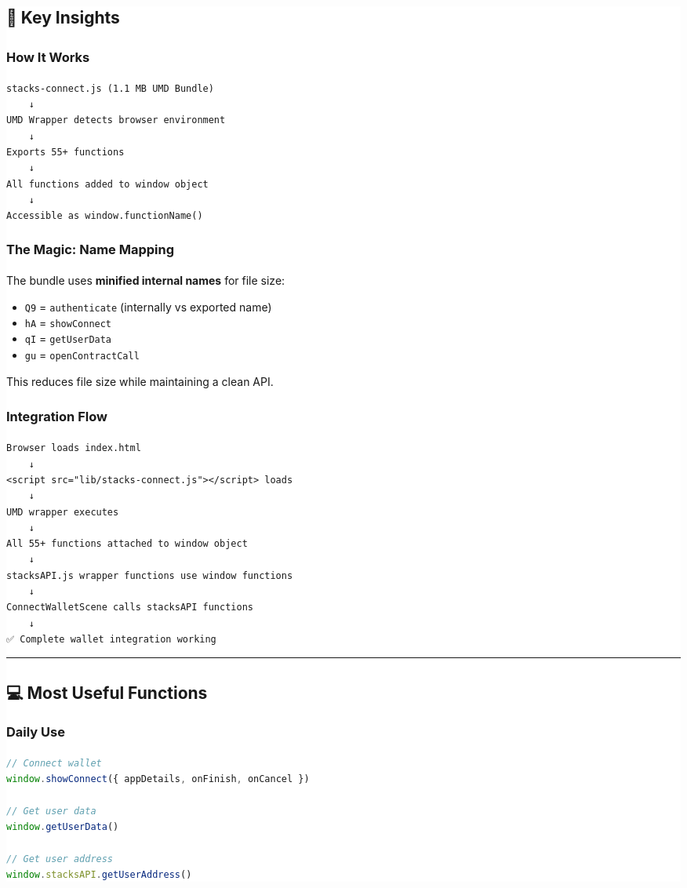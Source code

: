 
## 🎯 Key Insights

### How It Works

```
stacks-connect.js (1.1 MB UMD Bundle)
    ↓
UMD Wrapper detects browser environment
    ↓
Exports 55+ functions
    ↓
All functions added to window object
    ↓
Accessible as window.functionName()
```

### The Magic: Name Mapping

The bundle uses **minified internal names** for file size:
- `Q9` = `authenticate` (internally vs exported name)
- `hA` = `showConnect`
- `qI` = `getUserData`
- `gu` = `openContractCall`

This reduces file size while maintaining a clean API.

### Integration Flow

```
Browser loads index.html
    ↓
<script src="lib/stacks-connect.js"></script> loads
    ↓
UMD wrapper executes
    ↓
All 55+ functions attached to window object
    ↓
stacksAPI.js wrapper functions use window functions
    ↓
ConnectWalletScene calls stacksAPI functions
    ↓
✅ Complete wallet integration working
```

---

## 💻 Most Useful Functions

### Daily Use

```javascript
// Connect wallet
window.showConnect({ appDetails, onFinish, onCancel })

// Get user data
window.getUserData()

// Get user address  
window.stacksAPI.getUserAddress()
```
